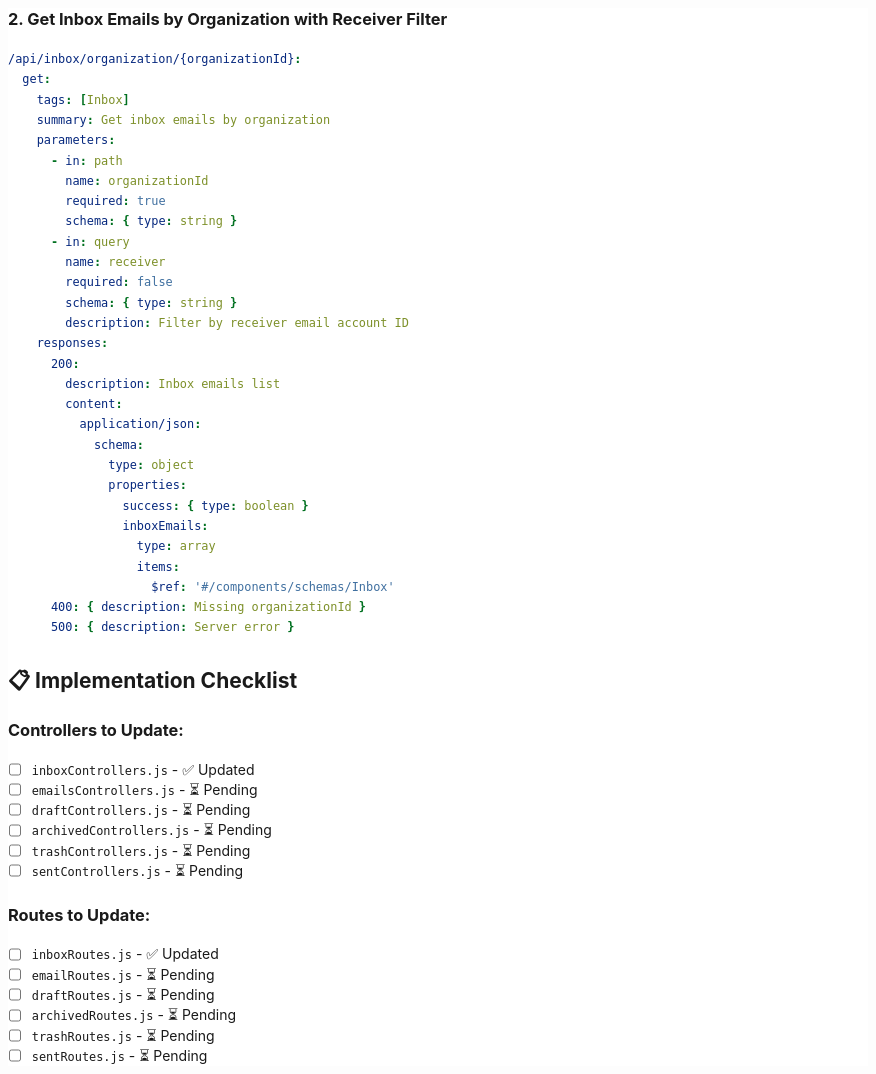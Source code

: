 ### **2. Get Inbox Emails by Organization with Receiver Filter**
```yaml
/api/inbox/organization/{organizationId}:
  get:
    tags: [Inbox]
    summary: Get inbox emails by organization
    parameters:
      - in: path
        name: organizationId
        required: true
        schema: { type: string }
      - in: query
        name: receiver
        required: false
        schema: { type: string }
        description: Filter by receiver email account ID
    responses:
      200: 
        description: Inbox emails list
        content:
          application/json:
            schema:
              type: object
              properties:
                success: { type: boolean }
                inboxEmails:
                  type: array
                  items:
                    $ref: '#/components/schemas/Inbox'
      400: { description: Missing organizationId }
      500: { description: Server error }
```

## 📋 Implementation Checklist

### **Controllers to Update:**
- [ ] `inboxControllers.js` - ✅ Updated
- [ ] `emailsControllers.js` - ⏳ Pending
- [ ] `draftControllers.js` - ⏳ Pending
- [ ] `archivedControllers.js` - ⏳ Pending
- [ ] `trashControllers.js` - ⏳ Pending
- [ ] `sentControllers.js` - ⏳ Pending

### **Routes to Update:**
- [ ] `inboxRoutes.js` - ✅ Updated
- [ ] `emailRoutes.js` - ⏳ Pending
- [ ] `draftRoutes.js` - ⏳ Pending
- [ ] `archivedRoutes.js` - ⏳ Pending
- [ ] `trashRoutes.js` - ⏳ Pending
- [ ] `sentRoutes.js` - ⏳ Pending
